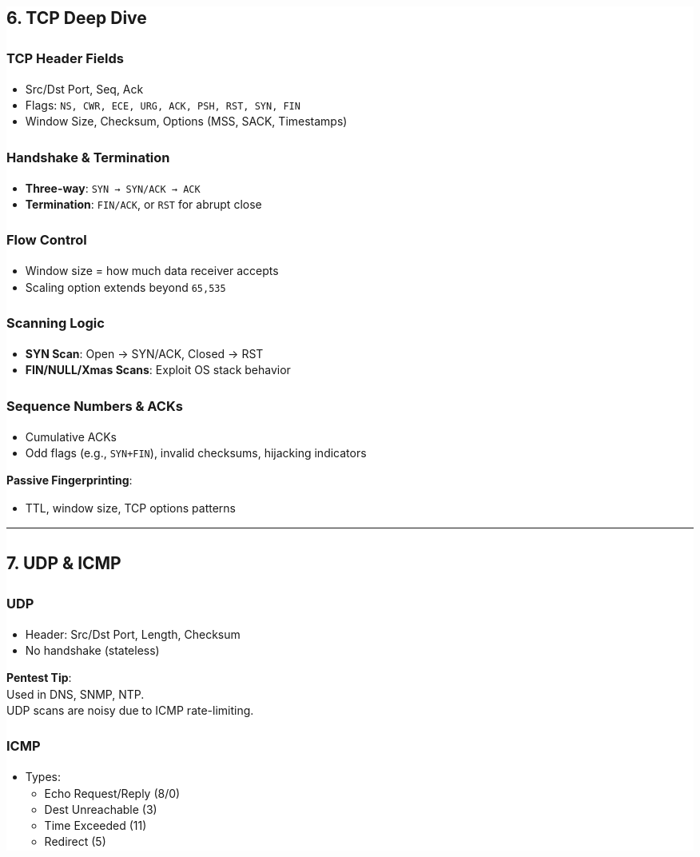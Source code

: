 
## 6. TCP Deep Dive

### TCP Header Fields

- Src/Dst Port, Seq, Ack  
- Flags: `NS, CWR, ECE, URG, ACK, PSH, RST, SYN, FIN`  
- Window Size, Checksum, Options (MSS, SACK, Timestamps)

### Handshake & Termination

- **Three-way**: `SYN → SYN/ACK → ACK`  
- **Termination**: `FIN/ACK`, or `RST` for abrupt close

### Flow Control

- Window size = how much data receiver accepts  
- Scaling option extends beyond `65,535`

### Scanning Logic

- **SYN Scan**: Open → SYN/ACK, Closed → RST  
- **FIN/NULL/Xmas Scans**: Exploit OS stack behavior

### Sequence Numbers & ACKs

- Cumulative ACKs  
- Odd flags (e.g., `SYN+FIN`), invalid checksums, hijacking indicators

**Passive Fingerprinting**:
- TTL, window size, TCP options patterns

---

## 7. UDP & ICMP

### UDP

- Header: Src/Dst Port, Length, Checksum  
- No handshake (stateless)

**Pentest Tip**:  
Used in DNS, SNMP, NTP.  
UDP scans are noisy due to ICMP rate-limiting.

### ICMP

- Types:  
  - Echo Request/Reply (8/0)  
  - Dest Unreachable (3)  
  - Time Exceeded (11)  
  - Redirect (5)
